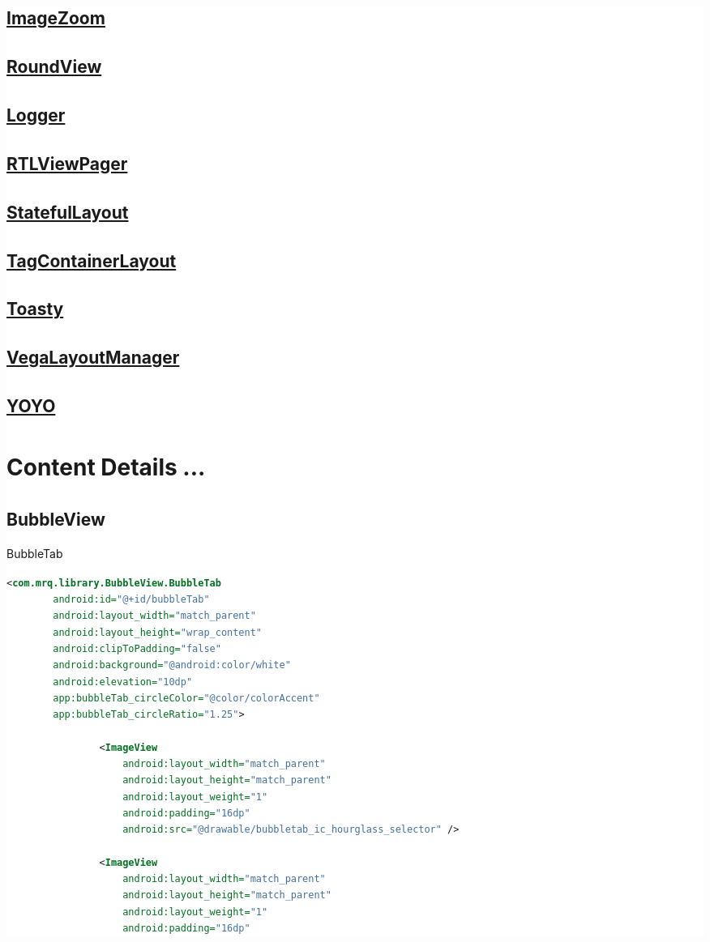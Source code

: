 ## [ImageZoom](https://github.com/ibrahim-mrq/library#imagezoom-1 "ImageZoom")

## [RoundView](https://github.com/ibrahim-mrq/library#roundview-1 "RoundView")

## [Logger](https://github.com/ibrahim-mrq/library#logger-1 "Logger")

## [RTLViewPager](https://github.com/ibrahim-mrq/library#rtlviewpager-1 "RTLViewPager")

## [StatefulLayout](https://github.com/ibrahim-mrq/library#stateful-layout "StatefulLayout")

## [TagContainerLayout](https://github.com/ibrahim-mrq/library#taglayout "TagContainerLayout")

## [Toasty](https://github.com/ibrahim-mrq/library#toasty-1 "Toasty")

## [VegaLayoutManager](https://github.com/ibrahim-mrq/library#VegaLayoutManager-1 "VegaLayoutManager")

## [YOYO](https://github.com/ibrahim-mrq/library#yoyo-1 "YOYO")


# Content Details ...

## BubbleView

BubbleTab

```xml
<com.mrq.library.BubbleView.BubbleTab
        android:id="@+id/bubbleTab"
        android:layout_width="match_parent"
        android:layout_height="wrap_content"
        android:clipToPadding="false"
        android:background="@android:color/white"
        android:elevation="10dp"
        app:bubbleTab_circleColor="@color/colorAccent"
        app:bubbleTab_circleRatio="1.25">

                <ImageView
                    android:layout_width="match_parent"
                    android:layout_height="match_parent"
                    android:layout_weight="1"
                    android:padding="16dp"
                    android:src="@drawable/bubbletab_ic_hourglass_selector" />

                <ImageView
                    android:layout_width="match_parent"
                    android:layout_height="match_parent"
                    android:layout_weight="1"
                    android:padding="16dp"
```